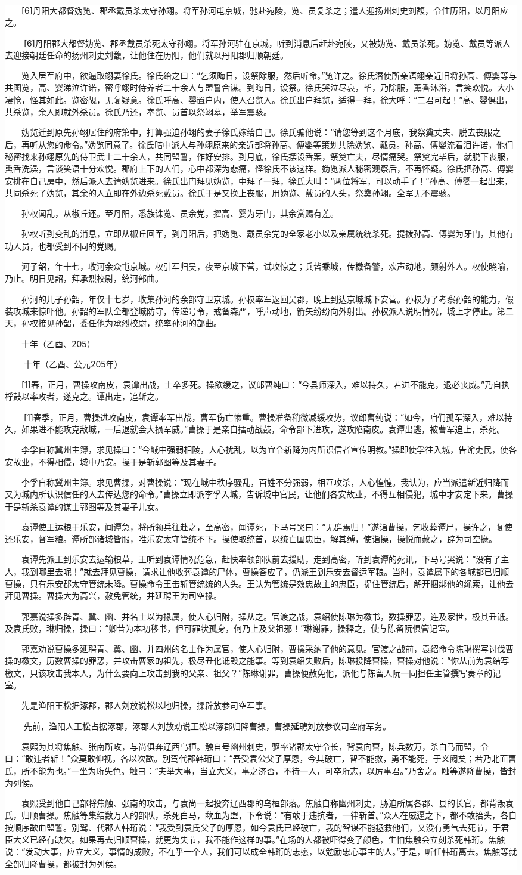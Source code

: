 　　[6]丹阳大都督妫览、郡丞戴员杀太守孙翊。将军孙河屯京城，驰赴宛陵，览、员复杀之；遣人迎扬州刺史刘馥，令住历阳，以丹阳应之。

　 　[6]丹阳郡大都督妫览、郡丞戴员杀死太守孙翊。将军孙河驻在京城，听到消息后赶赴宛陵，又被妫览、戴员杀死。妫览、戴员等派人去迎接朝廷任命的扬州刺史刘馥，让他住在历阳，他们就以丹阳郡归顺朝廷。

　　览入居军府中，欲逼取翊妻徐氏。徐氏绐之曰：“乞须晦日，设祭除服，然后听命。”览许之。徐氏潜使所亲语翊亲近旧将孙高、傅婴等与共图览，高、婴涕泣许诺，密呼翊时侍养者二十余人与盟誓合谋。到晦日，设祭。徐氏哭泣尽哀，毕，乃除服，薰香沐浴，言笑欢悦。大小凄怆，怪其如此。览密觇，无复疑意。徐氏呼高、婴置户内，使人召览入。徐氏出户拜览，适得一拜，徐大呼：“二君可起！”高、婴俱出，共杀览，余人即就外杀员。徐氏乃还，奉览、员首以祭翊墓，举军震骇。

　　妫览迁到原先孙翊居住的府第中，打算强迫孙翊的妻子徐氏嫁给自己。徐氏骗他说：“请您等到这个月底，我祭奠丈夫、脱去丧服之后，再听从您的命令。”妫览同意了。徐氏暗中派人与孙翊原来的亲近部将孙高、傅婴等策划共除妫览、戴员。孙高、傅婴流着泪许诺，他们秘密找来孙翊原先的侍卫武士二十余人，共同盟誓，作好安排。到月底，徐氏摆设香案，祭奠亡夫，尽情痛哭。祭奠完毕后，就脱下丧服，熏香洗澡，言谈笑语十分欢悦。郡府上下的人们，心中都深为悲痛，怪徐氏不该这样。妫览派人秘密观察后，不再怀疑。徐氏把孙高、傅婴安排在自己房中，然后派人去请妫览进来。徐氏出门拜见妫览，中拜了一拜，徐氏大叫：“两位将军，可以动手了！”孙高、傅婴一起出来，共同杀死了妫览，其余的人立即在外边杀死戴员。徐氏于是又换上丧服，用妫览、戴员的人头，祭奠孙翊。全军无不震骇。

　　孙权闻乱，从椒丘还。至丹阳，悉族诛览、员余党，擢高、婴为牙门，其余赏赐有差。

　　孙权听到变乱的消息，立即从椒丘回军，到丹阳后，把妫览、戴员余党的全家老小以及亲属统统杀死。提拨孙高、傅婴为牙门，其他有功人员，也都受到不同的党赐。

　　河子韶，年十七，收河余众屯京城。权引军归吴，夜至京城下营，试攻惊之；兵皆乘城，传檄备警，欢声动地，颇射外人。权使晓喻，乃止。明日见韶，拜承烈校尉，统河部曲。

　　孙河的儿子孙韶，年仅十七岁，收集孙河的余部守卫京城。孙权率军返回吴郡，晚上到达京城城下安营。孙权为了考察孙韶的能力，假装攻城来惊吓他。孙韶的军队全都登城防守，传递号令，戒备森严，呼声动地，箭矢纷纷向外射出。孙权派人说明情况，城上才停止。第二天，孙权接见孙韶，委任他为承烈校尉，统率孙河的部曲。

　　十年（乙酉、205）

　　 十年（乙酉、公元205年）

　　[1]春，正月，曹操攻南皮，袁谭出战，士卒多死。操欲缓之，议郎曹纯曰：“今县师深入，难以持久，若进不能克，退必丧威。”乃自执桴鼓以率攻者，遂克之。谭出走，追斩之。

　　 [1]春季，正月，曹操进攻南皮，袁谭率军出战，曹军伤亡惨重。曹操准备稍微减缓攻势，议郎曹纯说：“如今，咱们孤军深入，难以持久，如果进不能攻克敌城，一后退就会大损军威。”曹操于是亲自擂动战鼓，命令部下进攻，遂攻陷南皮。袁谭出逃，被曹军追上，杀死。

　　李孚自称冀州主簿，求见操曰：“今城中强弱相陵，人心扰乱，以为宜令新降为内所识信者宣传明教。”操即使孚往入城，告谕吏民，使各安故业，不得相侵，城中乃安。操于是斩郭图等及其妻子。

　　李孚自称冀州主簿。求见曹操，对曹操说：“现在城中秩序骚乱，百姓不分强弱，相互攻杀，人心惶惶。我认为，应当派遣新近归降而又为城内所认识信任的人去传达您的命令。”曹操立即派李孚入城，告诉城中官民，让他们各安故业，不得互相侵犯，城中才安定下来。曹操于是斩杀袁谭的谋士郭图等及其妻子儿女。

　　袁谭使王运粮于乐安，闻谭急，将所领兵往赴之，至高密，闻谭死，下马号哭曰：“无群焉归！”遂诣曹操，乞收葬谭尸，操许之，复使还乐安，督军粮。谭所部诸城皆服，唯乐安太守管统不下。操使取统首，以统亡国忠臣，解其缚，使诣操，操悦而赦之，辟为司空掾。

　　袁谭先派王到乐安去运输粮草，王听到袁谭情况危急，赶快率领部队前去援助，走到高密，听到袁谭的死讯，下马号哭说：“没有了主人，我到哪里去呢！”就去拜见曹操，请求让他收葬袁谭的尸体，曹操答应了，仍派王到乐安去督运军粮。当时，袁谭属下的各城都已归顺曹操，只有乐安郡太守管统未降。曹操命令王击斩管统统的人头。王认为管统是效忠故主的忠臣，捉住管统后，解开捆绑他的绳索，让他去拜见曹操。曹操大为高兴，赦免管统，并延聘王为司空掾。

　　郭嘉说操多辟青、冀、幽、并名士以为掾属，使人心归附，操从之。官渡之战，袁绍使陈琳为檄书，数操罪恶，连及家世，极其丑诋。及袁氏败，琳归操，操曰：“卿昔为本初移书，但可罪状孤身，何乃上及父祖邪！”琳谢罪，操释之，使与陈留阮俱管记室。

　　郭嘉劝说曹操多延聘青、冀、幽、并四州的名士作为属官，使人心归附，曹操采纳了他的意见。官渡之战前，袁绍命令陈琳撰写讨伐曹操的檄文，历数曹操的罪恶，并攻击曹家的祖先，极尽丑化诋毁之能事。等到袁绍失败后，陈琳投降曹操，曹操对他说：“你从前为袁结写檄文，只该攻击我本人，为什么要向上攻击到我的父亲、祖父？”陈琳谢罪，曹操便赦免他，派他与陈留人阮一同担任主管撰写奏章的记室。

　　先是渔阳王松据涿郡，郡人刘放说松以地归操，操辟放参司空军事。

　　 先前，渔阳人王松占据涿郡，涿郡人刘放劝说王松以涿郡归降曹操，曹操延聘刘放参议司空府军务。

　　袁熙为其将焦触、张南所攻，与尚俱奔辽西乌桓。触自号幽州刺史，驱率诸郡太守令长，背袁向曹，陈兵数万，杀白马而盟，令曰：“敢违者斩！”众莫敢仰视，各以次歃。别驾代郡韩珩曰：“吾受袁公父子厚恩，今其破亡，智不能救，勇不能死，于义阙矣；若乃北面曹氏，所不能为也。”一坐为珩失色。触曰：“夫举大事，当立大义，事之济否，不待一人，可卒珩志，以厉事君。”乃舍之。触等遂降曹操，皆封为列侯。

　　袁熙受到他自己部将焦触、张南的攻击，与袁尚一起投奔辽西郡的乌桓部落。焦触自称幽州刺史，胁迫所属各郡、县的长官，都背叛袁氏，归顺曹操。焦触等集结数万人的部队，杀死白马，歃血为盟，下令说：“有敢于违抗者，一律斩首。”众人在威逼之下，都不敢抬头，各自按顺序歃血盟誓。别驾、代郡人韩珩说：“我受到袁氏父子的厚恩，如今袁氏已经破亡，我的智谋不能拯救他们，又没有勇气去死节，于君臣大义已经有缺欠。如果再去归顺曹操，就更为失节，我不能作这样的事。”在场的人都被吓得变了颜色，生怕焦触会立刻杀死韩珩。焦触说：“发动大事，应立大义，事情的成败，不在乎一个人，我们可以成全韩珩的志愿，以勉励忠心事主的人。”于是，听任韩珩离去。焦触等就全部归降曹操，都被封为列侯。
